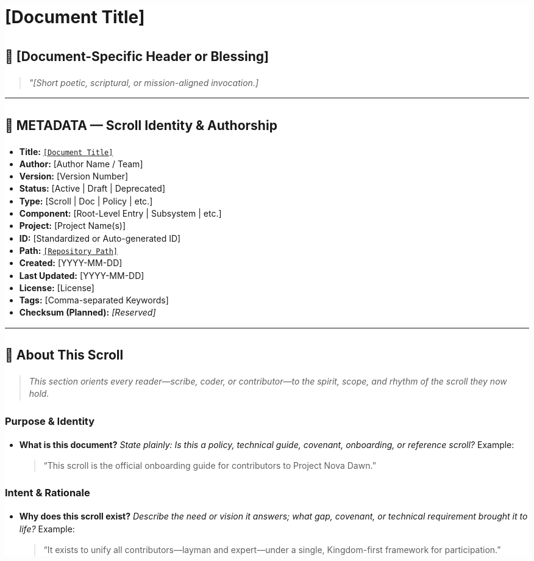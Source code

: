 

# [Document Title]

## 🧾 [Document-Specific Header or Blessing]

> *"[Short poetic, scriptural, or mission-aligned invocation.]*

---

## 🧾 METADATA — Scroll Identity & Authorship

* **Title:** [`[Document Title]`](#document-title)
* **Author:** [Author Name / Team]
* **Version:** [Version Number]
* **Status:** [Active | Draft | Deprecated]
* **Type:** [Scroll | Doc | Policy | etc.]
* **Component:** [Root-Level Entry | Subsystem | etc.]
* **Project:** [Project Name(s)]
* **ID:** [Standardized or Auto-generated ID]
* **Path:** [`[Repository Path]`]([repo-link])
* **Created:** [YYYY-MM-DD]
* **Last Updated:** [YYYY-MM-DD]
* **License:** [License]
* **Tags:** [Comma-separated Keywords]
* **Checksum (Planned):** *[Reserved]*

---

## 📖 About This Scroll

> *This section orients every reader—scribe, coder, or contributor—to the spirit, scope, and rhythm of the scroll they now hold.*

### Purpose & Identity

* **What is this document?**
  *State plainly: Is this a policy, technical guide, covenant, onboarding, or reference scroll?*
  Example:

  > “This scroll is the official onboarding guide for contributors to Project Nova Dawn.”

### Intent & Rationale

* **Why does this scroll exist?**
  *Describe the need or vision it answers; what gap, covenant, or technical requirement brought it to life?*
  Example:

  > “It exists to unify all contributors—layman and expert—under a single, Kingdom-first framework for participation.”
